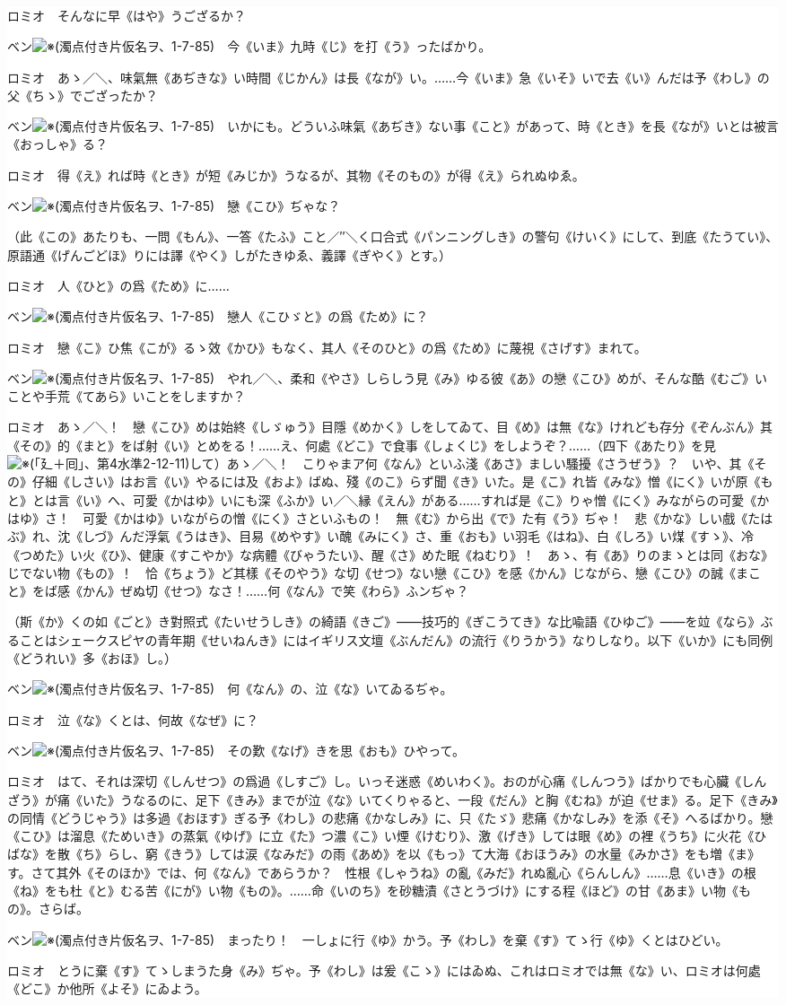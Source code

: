 ロミオ　そんなに早《はや》うござるか？

ベン![※(濁点付き片仮名ヲ、1-7-85)](https://www.aozora.gr.jp/cards/000264/files/../../../gaiji/1-07/1-07-85.png)　今《いま》九時《じ》を打《う》ったばかり。

ロミオ　あゝ／＼、味氣無《あぢきな》い時間《じかん》は長《なが》い。……今《いま》急《いそ》いで去《い》んだは予《わし》の父《ちゝ》でござったか？

ベン![※(濁点付き片仮名ヲ、1-7-85)](https://www.aozora.gr.jp/cards/000264/files/../../../gaiji/1-07/1-07-85.png)　いかにも。どういふ味氣《あぢき》ない事《こと》があって、時《とき》を長《なが》いとは被言《おっしゃ》る？

ロミオ　得《え》れば時《とき》が短《みじか》うなるが、其物《そのもの》が得《え》られぬゆゑ。

ベン![※(濁点付き片仮名ヲ、1-7-85)](https://www.aozora.gr.jp/cards/000264/files/../../../gaiji/1-07/1-07-85.png)　戀《こひ》ぢゃな？


（此《この》あたりも、一問《もん》、一答《たふ》こと／″＼く口合式《パンニングしき》の警句《けいく》にして、到底《たうてい》、原語通《げんごどほ》りには譯《やく》しがたきゆゑ、義譯《ぎやく》とす。）



ロミオ　人《ひと》の爲《ため》に……

ベン![※(濁点付き片仮名ヲ、1-7-85)](https://www.aozora.gr.jp/cards/000264/files/../../../gaiji/1-07/1-07-85.png)　戀人《こひゞと》の爲《ため》に？

ロミオ　戀《こ》ひ焦《こが》るゝ效《かひ》もなく、其人《そのひと》の爲《ため》に蔑視《さげす》まれて。

ベン![※(濁点付き片仮名ヲ、1-7-85)](https://www.aozora.gr.jp/cards/000264/files/../../../gaiji/1-07/1-07-85.png)　やれ／＼、柔和《やさ》しらしう見《み》ゆる彼《あ》の戀《こひ》めが、そんな酷《むご》いことや手荒《てあら》いことをしますか？

ロミオ　あゝ／＼！　戀《こひ》めは始終《しゞゅう》目隱《めかく》しをしてゐて、目《め》は無《な》けれども存分《ぞんぶん》其《その》的《まと》をば射《い》とめをる！……え、何處《どこ》で食事《しょくじ》をしようぞ？……（四下《あたり》を見![※(「廴＋囘」、第4水準2-12-11)](https://www.aozora.gr.jp/cards/000264/files/../../../gaiji/2-12/2-12-11.png)して）あゝ／＼！　こりゃまア何《なん》といふ淺《あさ》ましい騷擾《さうぜう》？　いや、其《その》仔細《しさい》はお言《い》やるには及《およ》ばぬ、殘《のこ》らず聞《き》いた。是《こ》れ皆《みな》憎《にく》いが原《もと》とは言《い》へ、可愛《かはゆ》いにも深《ふか》い／＼縁《えん》がある……すれば是《こ》りゃ憎《にく》みながらの可愛《かはゆ》さ！　可愛《かはゆ》いながらの憎《にく》さといふもの！　無《む》から出《で》た有《う》ぢゃ！　悲《かな》しい戲《たはぶ》れ、沈《しづ》んだ浮氣《うはき》、目易《めやす》い醜《みにく》さ、重《おも》い羽毛《はね》、白《しろ》い煤《すゝ》、冷《つめた》い火《ひ》、健康《すこやか》な病體《びゃうたい》、醒《さ》めた眠《ねむり》！　あゝ、有《あ》りのまゝとは同《おな》じでない物《もの》！　恰《ちょう》ど其樣《そのやう》な切《せつ》ない戀《こひ》を感《かん》じながら、戀《こひ》の誠《まこと》をば感《かん》ぜぬ切《せつ》なさ！……何《なん》で笑《わら》ふンぢゃ？


（斯《か》くの如《ごと》き對照式《たいせうしき》の綺語《きご》――技巧的《ぎこうてき》な比喩語《ひゆご》――を竝《なら》ぶることはシェークスピヤの青年期《せいねんき》にはイギリス文壇《ぶんだん》の流行《りうかう》なりしなり。以下《いか》にも同例《どうれい》多《おほ》し。）



ベン![※(濁点付き片仮名ヲ、1-7-85)](https://www.aozora.gr.jp/cards/000264/files/../../../gaiji/1-07/1-07-85.png)　何《なん》の、泣《な》いてゐるぢゃ。

ロミオ　泣《な》くとは、何故《なぜ》に？

ベン![※(濁点付き片仮名ヲ、1-7-85)](https://www.aozora.gr.jp/cards/000264/files/../../../gaiji/1-07/1-07-85.png)　その歎《なげ》きを思《おも》ひやって。

ロミオ　はて、それは深切《しんせつ》の爲過《しすご》し。いっそ迷惑《めいわく》。おのが心痛《しんつう》ばかりでも心臟《しんざう》が痛《いた》うなるのに、足下《きみ》までが泣《な》いてくりゃると、一段《だん》と胸《むね》が迫《せま》る。足下《きみ》の同情《どうじゃう》は多過《おほす》ぎる予《わし》の悲痛《かなしみ》に、只《たゞ》悲痛《かなしみ》を添《そ》へるばかり。戀《こひ》は溜息《ためいき》の蒸氣《ゆげ》に立《た》つ濃《こ》い煙《けむり》、激《げき》しては眼《め》の裡《うち》に火花《ひばな》を散《ち》らし、窮《きう》しては涙《なみだ》の雨《あめ》を以《もっ》て大海《おほうみ》の水量《みかさ》をも増《ま》す。さて其外《そのほか》では、何《なん》であらうか？　性根《しゃうね》の亂《みだ》れぬ亂心《らんしん》……息《いき》の根《ね》をも杜《と》むる苦《にが》い物《もの》。……命《いのち》を砂糖漬《さとうづけ》にする程《ほど》の甘《あま》い物《もの》。さらば。

ベン![※(濁点付き片仮名ヲ、1-7-85)](https://www.aozora.gr.jp/cards/000264/files/../../../gaiji/1-07/1-07-85.png)　まったり！　一しょに行《ゆ》かう。予《わし》を棄《す》てゝ行《ゆ》くとはひどい。

ロミオ　とうに棄《す》てゝしまうた身《み》ぢゃ。予《わし》は爰《こゝ》にはゐぬ、これはロミオでは無《な》い、ロミオは何處《どこ》か他所《よそ》にゐよう。
